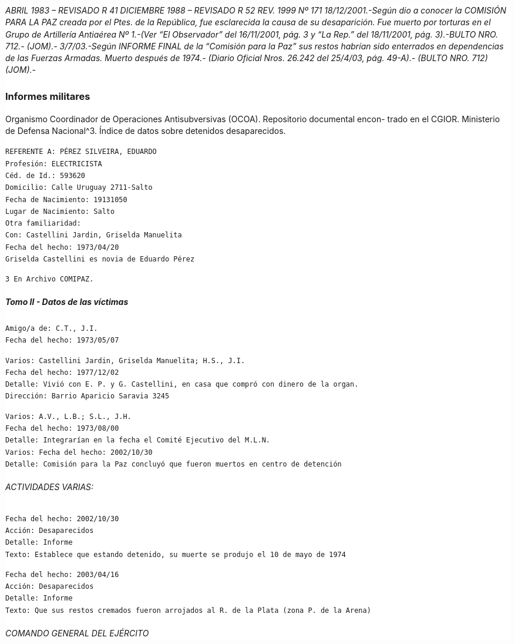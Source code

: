 _ABRIL 1983 – REVISADO R 41
DICIEMBRE 1988 – REVISADO R 52
REV. 1999 Nº 171
18/12/2001.-Según dio a conocer la COMISIÓN PARA LA PAZ creada por el Ptes. de la República,
fue esclarecida la causa de su desaparición. Fue muerto por torturas en el Grupo de Artillería Antiaérea
Nº 1.-(Ver “El Observador” del 16/11/2001, pág. 3 y “La Rep.” del 18/11/2001, pág. 3).-BULTO NRO.
712.- (JOM).- 3/7/03.-Según INFORME FINAL de la “Comisión para la Paz” sus restos habrían sido
enterrados en dependencias de las Fuerzas Armadas. Muerto después de 1974.- (Diario Oficial Nros.
26.242 del 25/4/03, pág. 49-A).- (BULTO NRO. 712) (JOM).-_

### Informes militares

Organismo Coordinador de Operaciones Antisubversivas (OCOA). Repositorio documental encon-
trado en el CGIOR. Ministerio de Defensa Nacional^3. Índice de datos sobre detenidos desaparecidos.

```
REFERENTE A: PÉREZ SILVEIRA, EDUARDO
Profesión: ELECTRICISTA
Céd. de Id.: 593620
Domicilio: Calle Uruguay 2711-Salto
Fecha de Nacimiento: 19131050
Lugar de Nacimiento: Salto
Otra familiaridad:
Con: Castellini Jardin, Griselda Manuelita
Fecha del hecho: 1973/04/20
Griselda Castellini es novia de Eduardo Pérez
```
```
3 En Archivo COMIPAZ.
```

##### Tomo II - Datos de las víctimas

```
Amigo/a de: C.T., J.I.
Fecha del hecho: 1973/05/07
```
```
Varios: Castellini Jardin, Griselda Manuelita; H.S., J.I.
Fecha del hecho: 1977/12/02
Detalle: Vivió con E. P. y G. Castellini, en casa que compró con dinero de la organ.
Dirección: Barrio Aparicio Saravia 3245
```
```
Varios: A.V., L.B.; S.L., J.H.
Fecha del hecho: 1973/08/00
Detalle: Integrarían en la fecha el Comité Ejecutivo del M.L.N.
Varios: Fecha del hecho: 2002/10/30
Detalle: Comisión para la Paz concluyó que fueron muertos en centro de detención
```
###### ACTIVIDADES VARIAS:

```
Fecha del hecho: 2002/10/30
Acción: Desaparecidos
Detalle: Informe
Texto: Establece que estando detenido, su muerte se produjo el 10 de mayo de 1974
```
```
Fecha del hecho: 2003/04/16
Acción: Desaparecidos
Detalle: Informe
Texto: Que sus restos cremados fueron arrojados al R. de la Plata (zona P. de la Arena)
```
###### COMANDO GENERAL DEL EJÉRCITO
